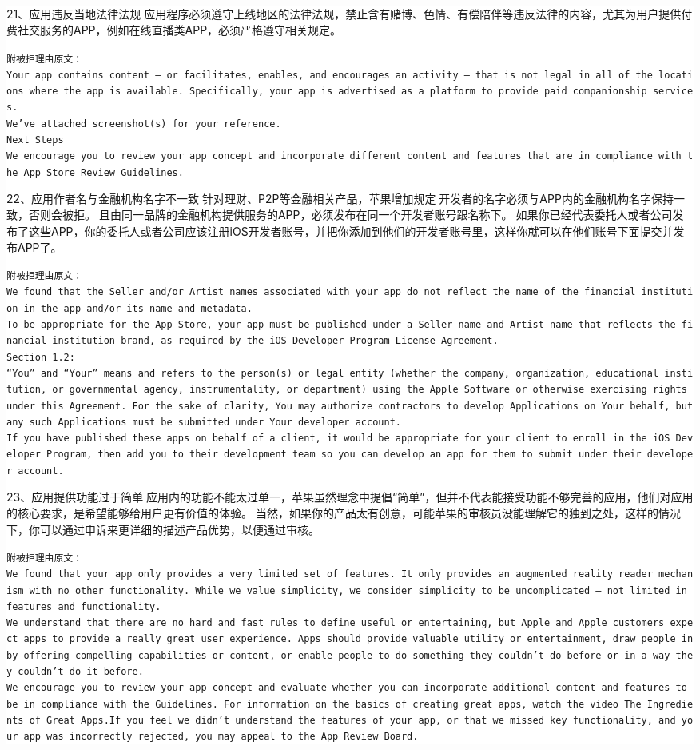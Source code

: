 21、应用违反当地法律法规
应用程序必须遵守上线地区的法律法规，禁止含有赌博、色情、有偿陪伴等违反法律的内容，尤其为用户提供付费社交服务的APP，例如在线直播类APP，必须严格遵守相关规定。
```
附被拒理由原文：
Your app contains content – or facilitates, enables, and encourages an activity – that is not legal in all of the locations where the app is available. Specifically, your app is advertised as a platform to provide paid companionship services.
We’ve attached screenshot(s) for your reference.
Next Steps
We encourage you to review your app concept and incorporate different content and features that are in compliance with the App Store Review Guidelines.
```
22、应用作者名与金融机构名字不一致
针对理财、P2P等金融相关产品，苹果增加规定
开发者的名字必须与APP内的金融机构名字保持一致，否则会被拒。
且由同一品牌的金融机构提供服务的APP，必须发布在同一个开发者账号跟名称下。
如果你已经代表委托人或者公司发布了这些APP，你的委托人或者公司应该注册iOS开发者账号，并把你添加到他们的开发者账号里，这样你就可以在他们账号下面提交并发布APP了。
```
附被拒理由原文：
We found that the Seller and/or Artist names associated with your app do not reflect the name of the financial institution in the app and/or its name and metadata.
To be appropriate for the App Store, your app must be published under a Seller name and Artist name that reflects the financial institution brand, as required by the iOS Developer Program License Agreement.
Section 1.2:
“You” and “Your” means and refers to the person(s) or legal entity (whether the company, organization, educational institution, or governmental agency, instrumentality, or department) using the Apple Software or otherwise exercising rights under this Agreement. For the sake of clarity, You may authorize contractors to develop Applications on Your behalf, but any such Applications must be submitted under Your developer account.
If you have published these apps on behalf of a client, it would be appropriate for your client to enroll in the iOS Developer Program, then add you to their development team so you can develop an app for them to submit under their developer account.
```
23、应用提供功能过于简单
应用内的功能不能太过单一，苹果虽然理念中提倡“简单”，但并不代表能接受功能不够完善的应用，他们对应用的核心要求，是希望能够给用户更有价值的体验。 当然，如果你的产品太有创意，可能苹果的审核员没能理解它的独到之处，这样的情况下，你可以通过申诉来更详细的描述产品优势，以便通过审核。
```
附被拒理由原文：
We found that your app only provides a very limited set of features. It only provides an augmented reality reader mechanism with no other functionality. While we value simplicity, we consider simplicity to be uncomplicated – not limited in features and functionality.
We understand that there are no hard and fast rules to define useful or entertaining, but Apple and Apple customers expect apps to provide a really great user experience. Apps should provide valuable utility or entertainment, draw people in by offering compelling capabilities or content, or enable people to do something they couldn’t do before or in a way they couldn’t do it before.
We encourage you to review your app concept and evaluate whether you can incorporate additional content and features to be in compliance with the Guidelines. For information on the basics of creating great apps, watch the video The Ingredients of Great Apps.If you feel we didn’t understand the features of your app, or that we missed key functionality, and your app was incorrectly rejected, you may appeal to the App Review Board.
```
